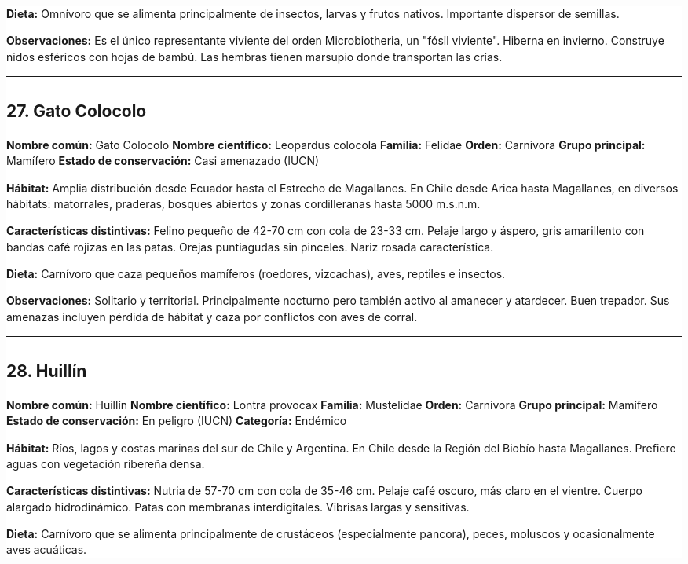 **Dieta:** Omnívoro que se alimenta principalmente de insectos, larvas y frutos nativos. Importante dispersor de semillas.

**Observaciones:** Es el único representante viviente del orden Microbiotheria, un "fósil viviente". Hiberna en invierno. Construye nidos esféricos con hojas de bambú. Las hembras tienen marsupio donde transportan las crías.

---

## 27. Gato Colocolo

**Nombre común:** Gato Colocolo
**Nombre científico:** Leopardus colocola
**Familia:** Felidae
**Orden:** Carnivora
**Grupo principal:** Mamífero
**Estado de conservación:** Casi amenazado (IUCN)

**Hábitat:**
Amplia distribución desde Ecuador hasta el Estrecho de Magallanes. En Chile desde Arica hasta Magallanes, en diversos hábitats: matorrales, praderas, bosques abiertos y zonas cordilleranas hasta 5000 m.s.n.m.

**Características distintivas:**
Felino pequeño de 42-70 cm con cola de 23-33 cm. Pelaje largo y áspero, gris amarillento con bandas café rojizas en las patas. Orejas puntiagudas sin pinceles. Nariz rosada característica.

**Dieta:** Carnívoro que caza pequeños mamíferos (roedores, vizcachas), aves, reptiles e insectos.

**Observaciones:** Solitario y territorial. Principalmente nocturno pero también activo al amanecer y atardecer. Buen trepador. Sus amenazas incluyen pérdida de hábitat y caza por conflictos con aves de corral.

---

## 28. Huillín

**Nombre común:** Huillín
**Nombre científico:** Lontra provocax
**Familia:** Mustelidae
**Orden:** Carnivora
**Grupo principal:** Mamífero
**Estado de conservación:** En peligro (IUCN)
**Categoría:** Endémico

**Hábitat:**
Ríos, lagos y costas marinas del sur de Chile y Argentina. En Chile desde la Región del Biobío hasta Magallanes. Prefiere aguas con vegetación ribereña densa.

**Características distintivas:**
Nutria de 57-70 cm con cola de 35-46 cm. Pelaje café oscuro, más claro en el vientre. Cuerpo alargado hidrodinámico. Patas con membranas interdigitales. Vibrisas largas y sensitivas.

**Dieta:** Carnívoro que se alimenta principalmente de crustáceos (especialmente pancora), peces, moluscos y ocasionalmente aves acuáticas.
